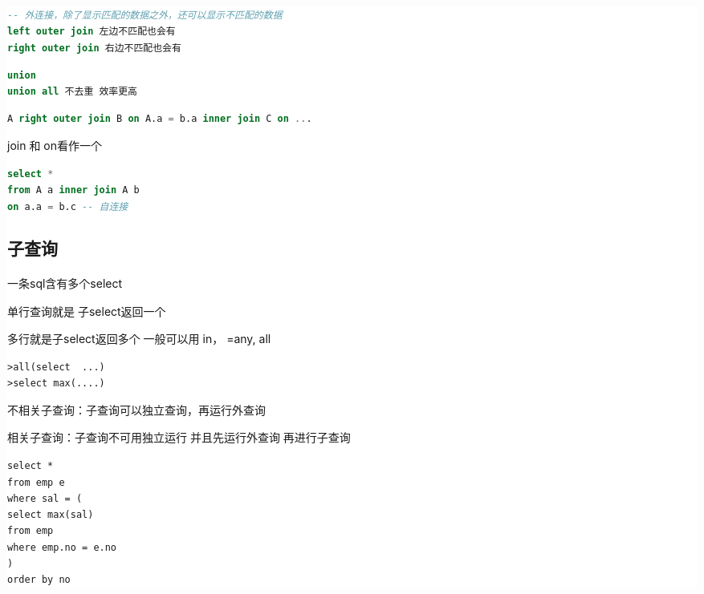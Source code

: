 

```sql
-- 外连接，除了显示匹配的数据之外，还可以显示不匹配的数据
left outer join 左边不匹配也会有
right outer join 右边不匹配也会有
```

 

```sql
union
union all 不去重 效率更高
```



```sql
A right outer join B on A.a = b.a inner join C on ...
```

join 和 on看作一个



```sql
select * 
from A a inner join A b
on a.a = b.c -- 自连接
```



## 子查询

 一条sql含有多个select

单行查询就是 子select返回一个

多行就是子select返回多个 一般可以用 in， =any,  all 

```
>all(select  ...)
>select max(....)
```



不相关子查询：子查询可以独立查询，再运行外查询

相关子查询：子查询不可用独立运行 并且先运行外查询 再进行子查询

```
select * 
from emp e
where sal = (
select max(sal) 
from emp 
where emp.no = e.no
)
order by no
```

